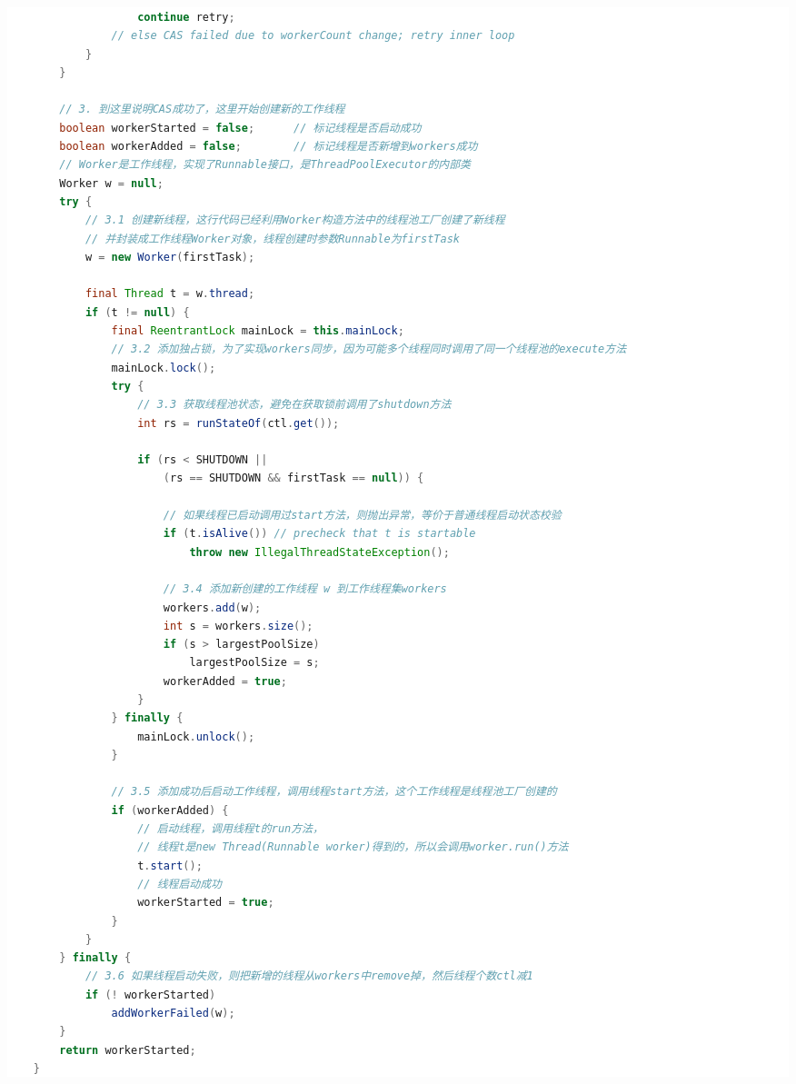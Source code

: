 ```java
                    continue retry;
                // else CAS failed due to workerCount change; retry inner loop
            }
        }

        // 3. 到这里说明CAS成功了，这里开始创建新的工作线程
        boolean workerStarted = false;      // 标记线程是否启动成功
        boolean workerAdded = false;        // 标记线程是否新增到workers成功
        // Worker是工作线程，实现了Runnable接口，是ThreadPoolExecutor的内部类
        Worker w = null;
        try {
            // 3.1 创建新线程，这行代码已经利用Worker构造方法中的线程池工厂创建了新线程
            // 并封装成工作线程Worker对象，线程创建时参数Runnable为firstTask
            w = new Worker(firstTask);

            final Thread t = w.thread;
            if (t != null) {
                final ReentrantLock mainLock = this.mainLock;
                // 3.2 添加独占锁，为了实现workers同步，因为可能多个线程同时调用了同一个线程池的execute方法
                mainLock.lock();
                try {
                    // 3.3 获取线程池状态，避免在获取锁前调用了shutdown方法
                    int rs = runStateOf(ctl.get());

                    if (rs < SHUTDOWN ||
                        (rs == SHUTDOWN && firstTask == null)) {

                        // 如果线程已启动调用过start方法，则抛出异常，等价于普通线程启动状态校验
                        if (t.isAlive()) // precheck that t is startable
                            throw new IllegalThreadStateException();

                        // 3.4 添加新创建的工作线程 w 到工作线程集workers
                        workers.add(w);
                        int s = workers.size();
                        if (s > largestPoolSize)
                            largestPoolSize = s;
                        workerAdded = true;
                    }
                } finally {
                    mainLock.unlock();
                }

                // 3.5 添加成功后启动工作线程，调用线程start方法，这个工作线程是线程池工厂创建的
                if (workerAdded) {
                    // 启动线程，调用线程t的run方法，
                    // 线程t是new Thread(Runnable worker)得到的，所以会调用worker.run()方法
                    t.start();
                    // 线程启动成功
                    workerStarted = true;
                }
            }
        } finally {
            // 3.6 如果线程启动失败，则把新增的线程从workers中remove掉，然后线程个数ctl减1
            if (! workerStarted)
                addWorkerFailed(w);
        }
        return workerStarted;
    }
```
